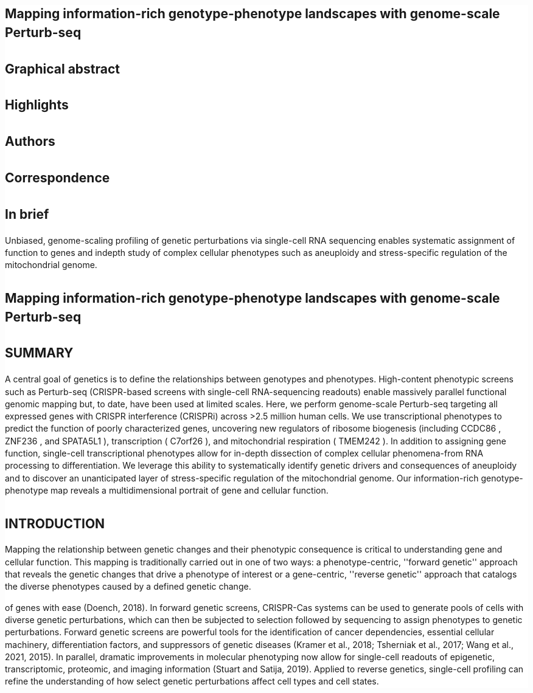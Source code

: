 ## Mapping information-rich genotype-phenotype landscapes with genome-scale Perturb-seq

## Graphical abstract

## Highlights

## Authors

## Correspondence

## In brief

Unbiased, genome-scaling profiling of genetic perturbations via single-cell RNA sequencing enables systematic assignment of function to genes and indepth study of complex cellular phenotypes such as aneuploidy and stress-specific regulation of the mitochondrial genome.

## Mapping information-rich genotype-phenotype landscapes with genome-scale Perturb-seq

## SUMMARY

A central goal of genetics is to define the relationships between genotypes and phenotypes. High-content phenotypic screens such as Perturb-seq (CRISPR-based screens with single-cell RNA-sequencing readouts) enable massively parallel functional genomic mapping but, to date, have been used at limited scales. Here, we perform genome-scale Perturb-seq targeting all expressed genes with CRISPR interference (CRISPRi) across &gt;2.5 million human cells. We use transcriptional phenotypes to predict the function of poorly characterized genes, uncovering new regulators of ribosome biogenesis (including CCDC86 , ZNF236 , and SPATA5L1 ), transcription ( C7orf26 ), and mitochondrial respiration ( TMEM242 ). In addition to assigning gene function, single-cell transcriptional phenotypes allow for in-depth dissection of complex cellular phenomena-from RNA processing to differentiation. We leverage this ability to systematically identify genetic drivers and consequences of aneuploidy and to discover an unanticipated layer of stress-specific regulation of the mitochondrial genome. Our information-rich genotype-phenotype map reveals a multidimensional portrait of gene and cellular function.

## INTRODUCTION

Mapping the relationship between genetic changes and their phenotypic consequence is critical to understanding gene and cellular function. This mapping is traditionally carried out in one of two ways: a phenotype-centric, ''forward genetic'' approach that reveals the genetic changes that drive a phenotype of interest or a gene-centric, ''reverse genetic'' approach that catalogs the diverse phenotypes caused by a defined genetic change.

of genes with ease (Doench, 2018). In forward genetic screens, CRISPR-Cas systems can be used to generate pools of cells with diverse genetic perturbations, which can then be subjected to selection followed by sequencing to assign phenotypes to genetic perturbations. Forward genetic screens are powerful tools for the identification of cancer dependencies, essential cellular machinery, differentiation factors, and suppressors of genetic diseases (Kramer et al., 2018; Tsherniak et al., 2017; Wang et al., 2021, 2015). In parallel, dramatic improvements in molecular phenotyping now allow for single-cell readouts of epigenetic, transcriptomic, proteomic, and imaging information (Stuart and Satija, 2019). Applied to reverse genetics, single-cell profiling can refine the understanding of how select genetic perturbations affect cell types and cell states.
